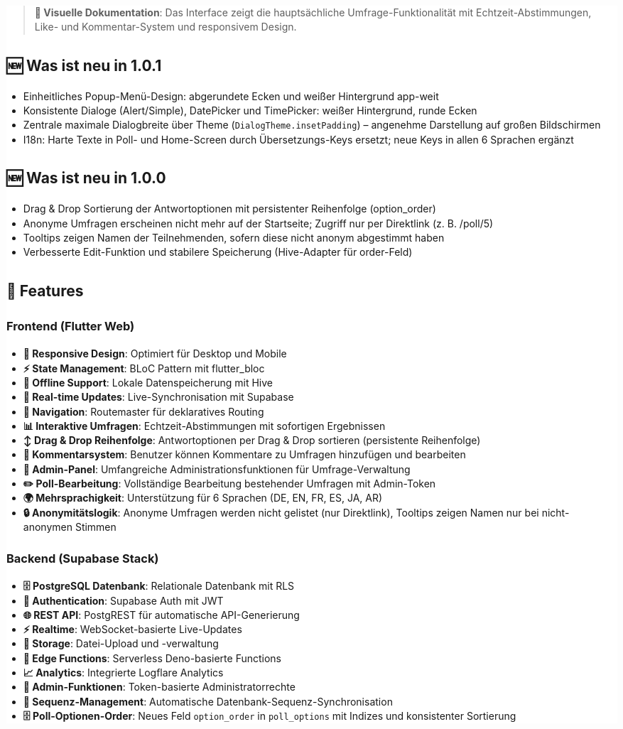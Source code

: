 > **📸 Visuelle Dokumentation**: Das Interface zeigt die hauptsächliche Umfrage-Funktionalität mit Echtzeit-Abstimmungen, Like- und Kommentar-System und responsivem Design.

## 🆕 Was ist neu in 1.0.1

- Einheitliches Popup-Menü-Design: abgerundete Ecken und weißer Hintergrund app-weit
- Konsistente Dialoge (Alert/Simple), DatePicker und TimePicker: weißer Hintergrund, runde Ecken
- Zentrale maximale Dialogbreite über Theme (`DialogTheme.insetPadding`) – angenehme Darstellung auf großen Bildschirmen
- I18n: Harte Texte in Poll- und Home-Screen durch Übersetzungs-Keys ersetzt; neue Keys in allen 6 Sprachen ergänzt

## 🆕 Was ist neu in 1.0.0

- Drag & Drop Sortierung der Antwortoptionen mit persistenter Reihenfolge (option_order)
- Anonyme Umfragen erscheinen nicht mehr auf der Startseite; Zugriff nur per Direktlink (z. B. /poll/5)
- Tooltips zeigen Namen der Teilnehmenden, sofern diese nicht anonym abgestimmt haben
- Verbesserte Edit-Funktion und stabilere Speicherung (Hive-Adapter für order-Feld)

## 🚀 Features

### Frontend (Flutter Web)

- **🎨 Responsive Design**: Optimiert für Desktop und Mobile
- **⚡ State Management**: BLoC Pattern mit flutter_bloc
- **💾 Offline Support**: Lokale Datenspeicherung mit Hive
- **🔄 Real-time Updates**: Live-Synchronisation mit Supabase
- **🧭 Navigation**: Routemaster für deklaratives Routing
- **📊 Interaktive Umfragen**: Echtzeit-Abstimmungen mit sofortigen Ergebnissen
- **↕️ Drag & Drop Reihenfolge**: Antwortoptionen per Drag & Drop sortieren (persistente Reihenfolge)
- **💬 Kommentarsystem**: Benutzer können Kommentare zu Umfragen hinzufügen und bearbeiten
- **🔧 Admin-Panel**: Umfangreiche Administrationsfunktionen für Umfrage-Verwaltung
- **✏️ Poll-Bearbeitung**: Vollständige Bearbeitung bestehender Umfragen mit Admin-Token
- **🌍 Mehrsprachigkeit**: Unterstützung für 6 Sprachen (DE, EN, FR, ES, JA, AR)
- **🔒 Anonymitätslogik**: Anonyme Umfragen werden nicht gelistet (nur Direktlink), Tooltips zeigen Namen nur bei nicht-anonymen Stimmen

### Backend (Supabase Stack)

- **🗄️ PostgreSQL Datenbank**: Relationale Datenbank mit RLS
- **🔐 Authentication**: Supabase Auth mit JWT
- **🌐 REST API**: PostgREST für automatische API-Generierung
- **⚡ Realtime**: WebSocket-basierte Live-Updates
- **📁 Storage**: Datei-Upload und -verwaltung
- **🔧 Edge Functions**: Serverless Deno-basierte Functions
- **📈 Analytics**: Integrierte Logflare Analytics
- **🔐 Admin-Funktionen**: Token-basierte Administratorrechte
- **🔄 Sequenz-Management**: Automatische Datenbank-Sequenz-Synchronisation
- **🗄️ Poll-Optionen-Order**: Neues Feld `option_order` in `poll_options` mit Indizes und konsistenter Sortierung
